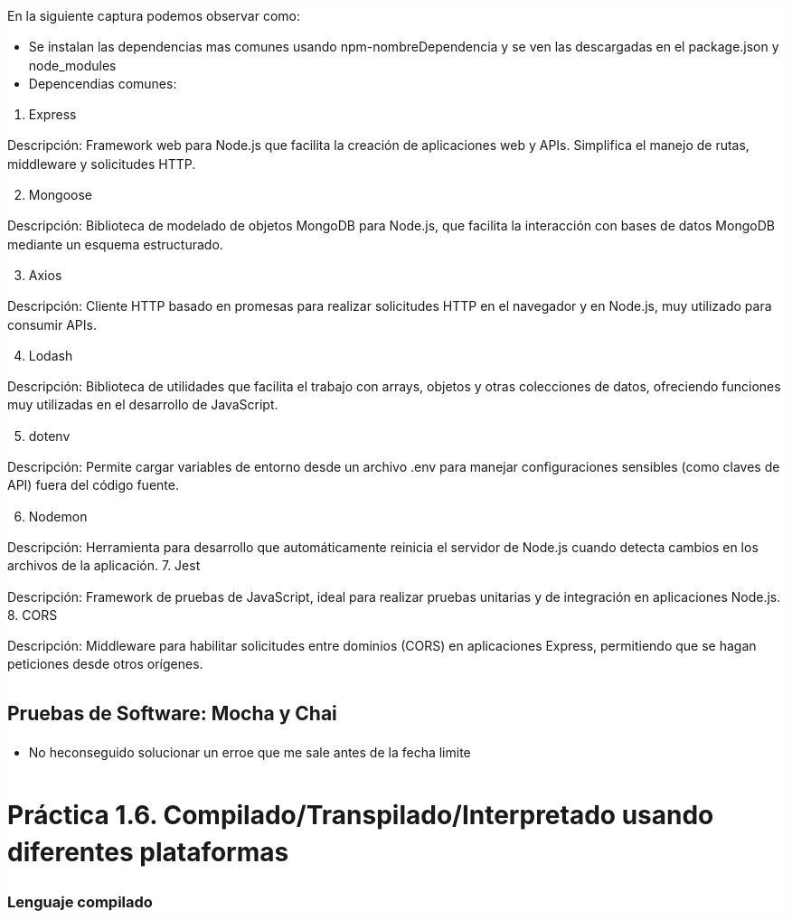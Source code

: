 En la siguiente captura podemos observar como:

*  Se instalan las dependencias mas comunes usando npm-nombreDependencia y se ven las descargadas en el package.json y node_modules
*  Depencendias comunes:
1. Express

Descripción: Framework web para Node.js que facilita la creación de aplicaciones web y APIs. Simplifica el manejo de rutas, middleware y solicitudes HTTP.

2. Mongoose

Descripción: Biblioteca de modelado de objetos MongoDB para Node.js, que facilita la interacción con bases de datos MongoDB mediante un esquema estructurado.

3. Axios

Descripción: Cliente HTTP basado en promesas para realizar solicitudes HTTP en el navegador y en Node.js, muy utilizado para consumir APIs.

4. Lodash

Descripción: Biblioteca de utilidades que facilita el trabajo con arrays, objetos y otras colecciones de datos, ofreciendo funciones muy utilizadas en el desarrollo de JavaScript.

5. dotenv

Descripción: Permite cargar variables de entorno desde un archivo .env para manejar configuraciones sensibles (como claves de API) fuera del código fuente.

6. Nodemon

Descripción: Herramienta para desarrollo que automáticamente reinicia el servidor de Node.js cuando detecta cambios en los archivos de la aplicación.
7. Jest

Descripción: Framework de pruebas de JavaScript, ideal para realizar pruebas unitarias y de integración en aplicaciones Node.js.
8. CORS

Descripción: Middleware para habilitar solicitudes entre dominios (CORS) en aplicaciones Express, permitiendo que se hagan peticiones desde otros orígenes.

## Pruebas de Software: Mocha y Chai

* No heconseguido solucionar un erroe que me sale antes de la fecha limite

# Práctica 1.6. Compilado/Transpilado/Interpretado usando diferentes plataformas
### Lenguaje compilado